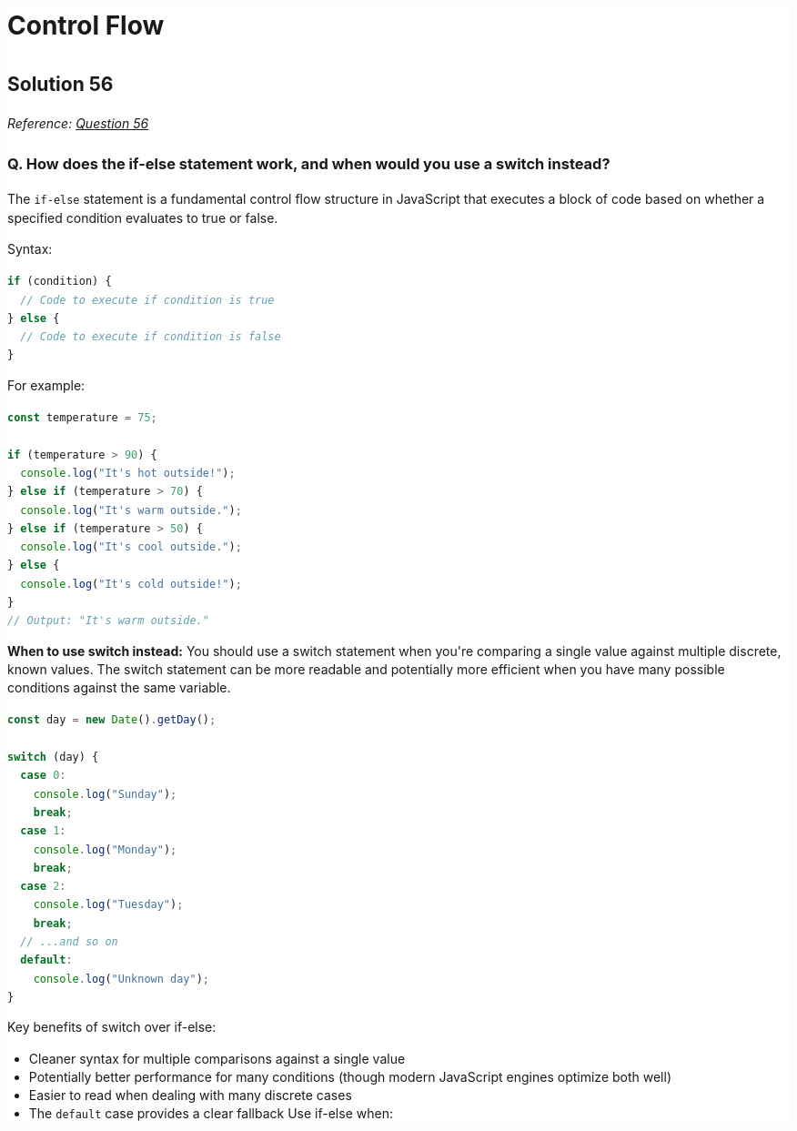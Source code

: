 # Control Flow

## Solution 56
*Reference: [Question 56](js-questions.md#question-56)*

### Q. How does the if-else statement work, and when would you use a switch instead?

The `if-else` statement is a fundamental control flow structure in JavaScript that executes a block of code based on whether a specified condition evaluates to true or false.

Syntax:
```javascript
if (condition) {
  // Code to execute if condition is true
} else {
  // Code to execute if condition is false
}
```
For example:
```javascript
const temperature = 75;

if (temperature > 90) {
  console.log("It's hot outside!");
} else if (temperature > 70) {
  console.log("It's warm outside.");
} else if (temperature > 50) {
  console.log("It's cool outside.");
} else {
  console.log("It's cold outside!");
}
// Output: "It's warm outside."
```

**When to use switch instead:**
You should use a switch statement when you're comparing a single value against multiple discrete, known values. The switch statement can be more readable and potentially more efficient when you have many possible conditions against the same variable.
```javascript
const day = new Date().getDay();

switch (day) {
  case 0:
    console.log("Sunday");
    break;
  case 1:
    console.log("Monday");
    break;
  case 2:
    console.log("Tuesday");
    break;
  // ...and so on
  default:
    console.log("Unknown day");
}
```
Key benefits of switch over if-else:
- Cleaner syntax for multiple comparisons against a single value
- Potentially better performance for many conditions (though modern JavaScript engines optimize both well)
- Easier to read when dealing with many discrete cases
- The `default` case provides a clear fallback
Use if-else when: